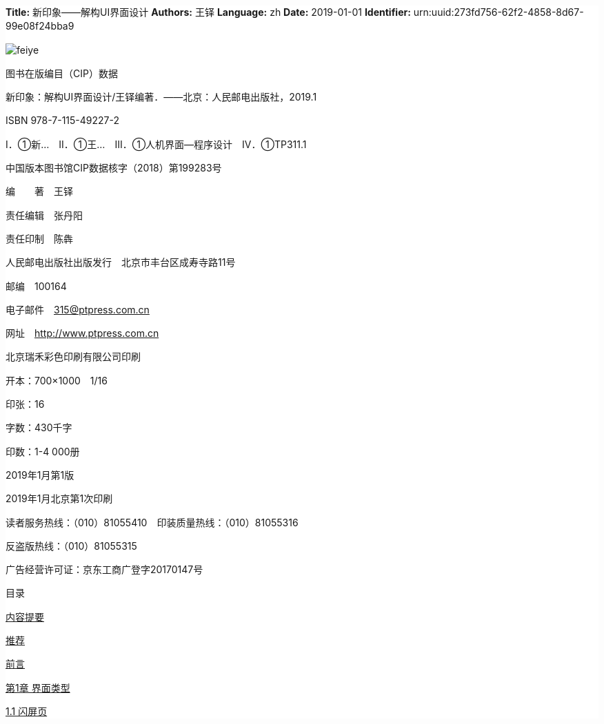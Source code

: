 **Title:** 新印象——解构UI界面设计
**Authors:** 王铎
**Language:** zh
**Date:** 2019-01-01
**Identifier:** urn:uuid:273fd756-62f2-4858-8d67-99e08f24bba9

![feiye](Image00000.jpg)

图书在版编目（CIP）数据

新印象：解构UI界面设计/王铎编著．——北京：人民邮电出版社，2019.1

ISBN 978-7-115-49227-2

Ⅰ．①新…　Ⅱ．①王…　Ⅲ．①人机界面—程序设计　Ⅳ．①TP311.1

中国版本图书馆CIP数据核字（2018）第199283号

编　　著　王铎

责任编辑　张丹阳

责任印制　陈犇

人民邮电出版社出版发行　北京市丰台区成寿寺路11号

邮编　100164

电子邮件　315@ptpress.com.cn

网址　http://www.ptpress.com.cn

北京瑞禾彩色印刷有限公司印刷

开本：700×1000　1/16

印张：16

字数：430千字

印数：1-4 000册

2019年1月第1版

2019年1月北京第1次印刷

读者服务热线：（010）81055410　印装质量热线：（010）81055316

反盗版热线：（010）81055315

广告经营许可证：京东工商广登字20170147号

目录

[内容提要](text00003.html#bw001)

[推荐](text00004.html#bw002)

[前言](text00005.html#bw003)

[第1章 界面类型](text00006.html#bw004)

[1.1 闪屏页](text00006.html#sigil_toc_id_1)
